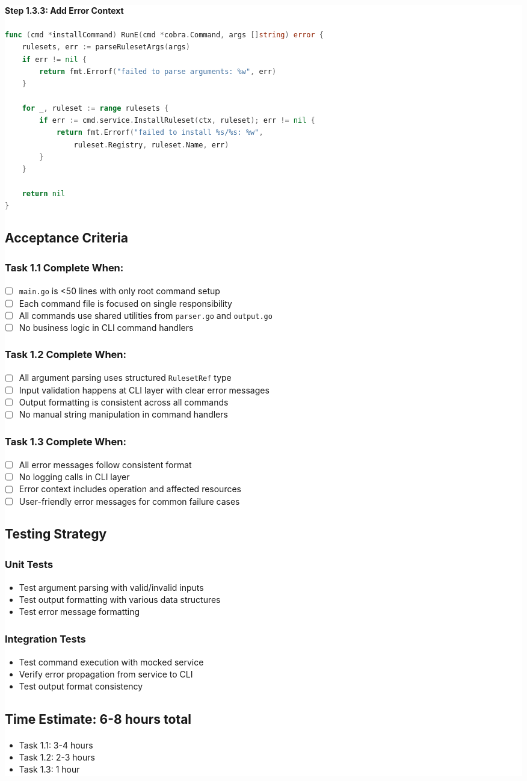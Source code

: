#### Step 1.3.3: Add Error Context
```go
func (cmd *installCommand) RunE(cmd *cobra.Command, args []string) error {
    rulesets, err := parseRulesetArgs(args)
    if err != nil {
        return fmt.Errorf("failed to parse arguments: %w", err)
    }

    for _, ruleset := range rulesets {
        if err := cmd.service.InstallRuleset(ctx, ruleset); err != nil {
            return fmt.Errorf("failed to install %s/%s: %w",
                ruleset.Registry, ruleset.Name, err)
        }
    }

    return nil
}
```

## Acceptance Criteria

### Task 1.1 Complete When:
- [ ] `main.go` is <50 lines with only root command setup
- [ ] Each command file is focused on single responsibility
- [ ] All commands use shared utilities from `parser.go` and `output.go`
- [ ] No business logic in CLI command handlers

### Task 1.2 Complete When:
- [ ] All argument parsing uses structured `RulesetRef` type
- [ ] Input validation happens at CLI layer with clear error messages
- [ ] Output formatting is consistent across all commands
- [ ] No manual string manipulation in command handlers

### Task 1.3 Complete When:
- [ ] All error messages follow consistent format
- [ ] No logging calls in CLI layer
- [ ] Error context includes operation and affected resources
- [ ] User-friendly error messages for common failure cases

## Testing Strategy

### Unit Tests
- Test argument parsing with valid/invalid inputs
- Test output formatting with various data structures
- Test error message formatting

### Integration Tests
- Test command execution with mocked service
- Verify error propagation from service to CLI
- Test output format consistency

## Time Estimate: 6-8 hours total
- Task 1.1: 3-4 hours
- Task 1.2: 2-3 hours
- Task 1.3: 1 hour
